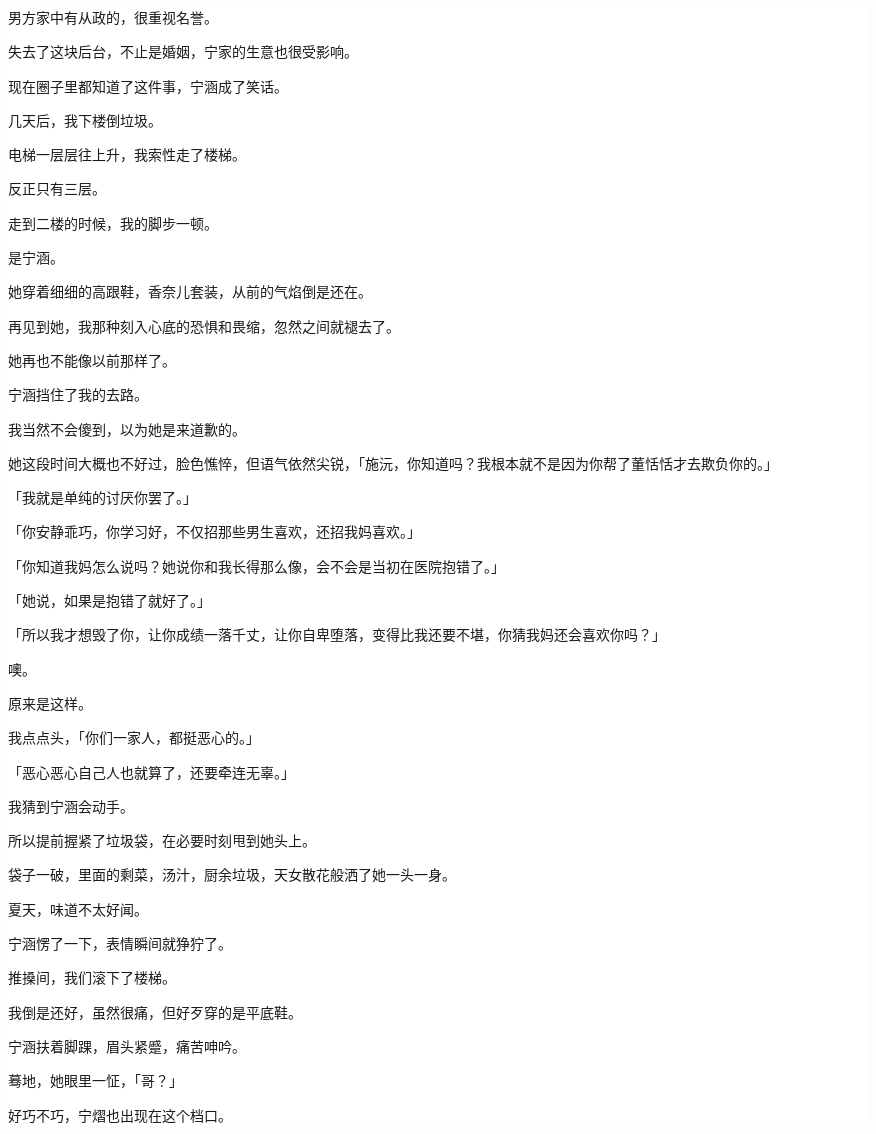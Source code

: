 男方家中有从政的，很重视名誉。

失去了这块后台，不止是婚姻，宁家的生意也很受影响。

现在圈子里都知道了这件事，宁涵成了笑话。

几天后，我下楼倒垃圾。

电梯一层层往上升，我索性走了楼梯。

反正只有三层。

走到二楼的时候，我的脚步一顿。

是宁涵。

她穿着细细的高跟鞋，香奈儿套装，从前的气焰倒是还在。

再见到她，我那种刻入心底的恐惧和畏缩，忽然之间就褪去了。

她再也不能像以前那样了。

宁涵挡住了我的去路。

我当然不会傻到，以为她是来道歉的。

她这段时间大概也不好过，脸色憔悴，但语气依然尖锐，「施沅，你知道吗？我根本就不是因为你帮了董恬恬才去欺负你的。」

「我就是单纯的讨厌你罢了。」

「你安静乖巧，你学习好，不仅招那些男生喜欢，还招我妈喜欢。」

「你知道我妈怎么说吗？她说你和我长得那么像，会不会是当初在医院抱错了。」

「她说，如果是抱错了就好了。」

「所以我才想毁了你，让你成绩一落千丈，让你自卑堕落，变得比我还要不堪，你猜我妈还会喜欢你吗？」

噢。

原来是这样。

我点点头，「你们一家人，都挺恶心的。」

「恶心恶心自己人也就算了，还要牵连无辜。」

我猜到宁涵会动手。

所以提前握紧了垃圾袋，在必要时刻甩到她头上。

袋子一破，里面的剩菜，汤汁，厨余垃圾，天女散花般洒了她一头一身。

夏天，味道不太好闻。

宁涵愣了一下，表情瞬间就狰狞了。

推搡间，我们滚下了楼梯。

我倒是还好，虽然很痛，但好歹穿的是平底鞋。

宁涵扶着脚踝，眉头紧蹙，痛苦呻吟。

蓦地，她眼里一怔，「哥？」

好巧不巧，宁熠也出现在这个档口。
